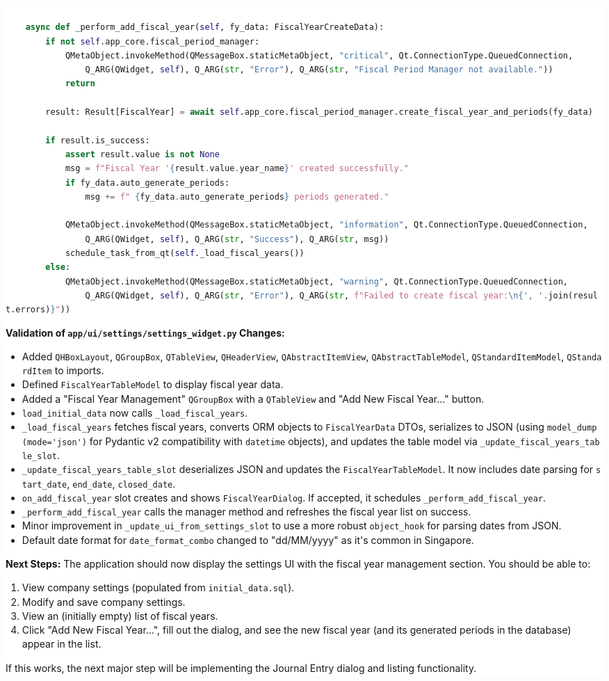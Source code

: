 ```python

    async def _perform_add_fiscal_year(self, fy_data: FiscalYearCreateData):
        if not self.app_core.fiscal_period_manager:
            QMetaObject.invokeMethod(QMessageBox.staticMetaObject, "critical", Qt.ConnectionType.QueuedConnection,
                Q_ARG(QWidget, self), Q_ARG(str, "Error"), Q_ARG(str, "Fiscal Period Manager not available."))
            return

        result: Result[FiscalYear] = await self.app_core.fiscal_period_manager.create_fiscal_year_and_periods(fy_data)

        if result.is_success:
            assert result.value is not None
            msg = f"Fiscal Year '{result.value.year_name}' created successfully."
            if fy_data.auto_generate_periods:
                msg += f" {fy_data.auto_generate_periods} periods generated."
            
            QMetaObject.invokeMethod(QMessageBox.staticMetaObject, "information", Qt.ConnectionType.QueuedConnection,
                Q_ARG(QWidget, self), Q_ARG(str, "Success"), Q_ARG(str, msg))
            schedule_task_from_qt(self._load_fiscal_years()) 
        else:
            QMetaObject.invokeMethod(QMessageBox.staticMetaObject, "warning", Qt.ConnectionType.QueuedConnection,
                Q_ARG(QWidget, self), Q_ARG(str, "Error"), Q_ARG(str, f"Failed to create fiscal year:\n{', '.join(result.errors)}"))
```

**Validation of `app/ui/settings/settings_widget.py` Changes:**
*   Added `QHBoxLayout`, `QGroupBox`, `QTableView`, `QHeaderView`, `QAbstractItemView`, `QAbstractTableModel`, `QStandardItemModel`, `QStandardItem` to imports.
*   Defined `FiscalYearTableModel` to display fiscal year data.
*   Added a "Fiscal Year Management" `QGroupBox` with a `QTableView` and "Add New Fiscal Year..." button.
*   `load_initial_data` now calls `_load_fiscal_years`.
*   `_load_fiscal_years` fetches fiscal years, converts ORM objects to `FiscalYearData` DTOs, serializes to JSON (using `model_dump(mode='json')` for Pydantic v2 compatibility with `datetime` objects), and updates the table model via `_update_fiscal_years_table_slot`.
*   `_update_fiscal_years_table_slot` deserializes JSON and updates the `FiscalYearTableModel`. It now includes date parsing for `start_date`, `end_date`, `closed_date`.
*   `on_add_fiscal_year` slot creates and shows `FiscalYearDialog`. If accepted, it schedules `_perform_add_fiscal_year`.
*   `_perform_add_fiscal_year` calls the manager method and refreshes the fiscal year list on success.
*   Minor improvement in `_update_ui_from_settings_slot` to use a more robust `object_hook` for parsing dates from JSON.
*   Default date format for `date_format_combo` changed to "dd/MM/yyyy" as it's common in Singapore.

**Next Steps:**
The application should now display the settings UI with the fiscal year management section. You should be able to:
1.  View company settings (populated from `initial_data.sql`).
2.  Modify and save company settings.
3.  View an (initially empty) list of fiscal years.
4.  Click "Add New Fiscal Year...", fill out the dialog, and see the new fiscal year (and its generated periods in the database) appear in the list.

If this works, the next major step will be implementing the Journal Entry dialog and listing functionality.
